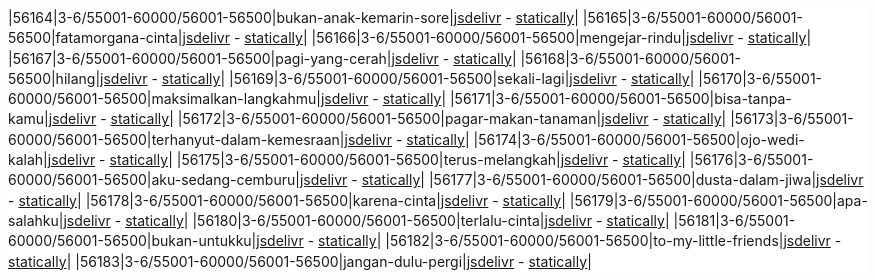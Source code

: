|56164|3-6/55001-60000/56001-56500|bukan-anak-kemarin-sore|[jsdelivr](https://cdn.jsdelivr.net/gh/dbchord/png-old-c-1110x370_3-6/55001-60000/56001-56500/bukan-anak-kemarin-sore.png) - [statically](https://cdn.statically.io/gh/dbchord/png-old-c-1110x370_3-6/img/55001-60000/56001-56500/bukan-anak-kemarin-sore.png)|
|56165|3-6/55001-60000/56001-56500|fatamorgana-cinta|[jsdelivr](https://cdn.jsdelivr.net/gh/dbchord/png-old-c-1110x370_3-6/55001-60000/56001-56500/fatamorgana-cinta.png) - [statically](https://cdn.statically.io/gh/dbchord/png-old-c-1110x370_3-6/img/55001-60000/56001-56500/fatamorgana-cinta.png)|
|56166|3-6/55001-60000/56001-56500|mengejar-rindu|[jsdelivr](https://cdn.jsdelivr.net/gh/dbchord/png-old-c-1110x370_3-6/55001-60000/56001-56500/mengejar-rindu.png) - [statically](https://cdn.statically.io/gh/dbchord/png-old-c-1110x370_3-6/img/55001-60000/56001-56500/mengejar-rindu.png)|
|56167|3-6/55001-60000/56001-56500|pagi-yang-cerah|[jsdelivr](https://cdn.jsdelivr.net/gh/dbchord/png-old-c-1110x370_3-6/55001-60000/56001-56500/pagi-yang-cerah.png) - [statically](https://cdn.statically.io/gh/dbchord/png-old-c-1110x370_3-6/img/55001-60000/56001-56500/pagi-yang-cerah.png)|
|56168|3-6/55001-60000/56001-56500|hilang|[jsdelivr](https://cdn.jsdelivr.net/gh/dbchord/png-old-c-1110x370_3-6/55001-60000/56001-56500/hilang.png) - [statically](https://cdn.statically.io/gh/dbchord/png-old-c-1110x370_3-6/img/55001-60000/56001-56500/hilang.png)|
|56169|3-6/55001-60000/56001-56500|sekali-lagi|[jsdelivr](https://cdn.jsdelivr.net/gh/dbchord/png-old-c-1110x370_3-6/55001-60000/56001-56500/sekali-lagi.png) - [statically](https://cdn.statically.io/gh/dbchord/png-old-c-1110x370_3-6/img/55001-60000/56001-56500/sekali-lagi.png)|
|56170|3-6/55001-60000/56001-56500|maksimalkan-langkahmu|[jsdelivr](https://cdn.jsdelivr.net/gh/dbchord/png-old-c-1110x370_3-6/55001-60000/56001-56500/maksimalkan-langkahmu.png) - [statically](https://cdn.statically.io/gh/dbchord/png-old-c-1110x370_3-6/img/55001-60000/56001-56500/maksimalkan-langkahmu.png)|
|56171|3-6/55001-60000/56001-56500|bisa-tanpa-kamu|[jsdelivr](https://cdn.jsdelivr.net/gh/dbchord/png-old-c-1110x370_3-6/55001-60000/56001-56500/bisa-tanpa-kamu.png) - [statically](https://cdn.statically.io/gh/dbchord/png-old-c-1110x370_3-6/img/55001-60000/56001-56500/bisa-tanpa-kamu.png)|
|56172|3-6/55001-60000/56001-56500|pagar-makan-tanaman|[jsdelivr](https://cdn.jsdelivr.net/gh/dbchord/png-old-c-1110x370_3-6/55001-60000/56001-56500/pagar-makan-tanaman.png) - [statically](https://cdn.statically.io/gh/dbchord/png-old-c-1110x370_3-6/img/55001-60000/56001-56500/pagar-makan-tanaman.png)|
|56173|3-6/55001-60000/56001-56500|terhanyut-dalam-kemesraan|[jsdelivr](https://cdn.jsdelivr.net/gh/dbchord/png-old-c-1110x370_3-6/55001-60000/56001-56500/terhanyut-dalam-kemesraan.png) - [statically](https://cdn.statically.io/gh/dbchord/png-old-c-1110x370_3-6/img/55001-60000/56001-56500/terhanyut-dalam-kemesraan.png)|
|56174|3-6/55001-60000/56001-56500|ojo-wedi-kalah|[jsdelivr](https://cdn.jsdelivr.net/gh/dbchord/png-old-c-1110x370_3-6/55001-60000/56001-56500/ojo-wedi-kalah.png) - [statically](https://cdn.statically.io/gh/dbchord/png-old-c-1110x370_3-6/img/55001-60000/56001-56500/ojo-wedi-kalah.png)|
|56175|3-6/55001-60000/56001-56500|terus-melangkah|[jsdelivr](https://cdn.jsdelivr.net/gh/dbchord/png-old-c-1110x370_3-6/55001-60000/56001-56500/terus-melangkah.png) - [statically](https://cdn.statically.io/gh/dbchord/png-old-c-1110x370_3-6/img/55001-60000/56001-56500/terus-melangkah.png)|
|56176|3-6/55001-60000/56001-56500|aku-sedang-cemburu|[jsdelivr](https://cdn.jsdelivr.net/gh/dbchord/png-old-c-1110x370_3-6/55001-60000/56001-56500/aku-sedang-cemburu.png) - [statically](https://cdn.statically.io/gh/dbchord/png-old-c-1110x370_3-6/img/55001-60000/56001-56500/aku-sedang-cemburu.png)|
|56177|3-6/55001-60000/56001-56500|dusta-dalam-jiwa|[jsdelivr](https://cdn.jsdelivr.net/gh/dbchord/png-old-c-1110x370_3-6/55001-60000/56001-56500/dusta-dalam-jiwa.png) - [statically](https://cdn.statically.io/gh/dbchord/png-old-c-1110x370_3-6/img/55001-60000/56001-56500/dusta-dalam-jiwa.png)|
|56178|3-6/55001-60000/56001-56500|karena-cinta|[jsdelivr](https://cdn.jsdelivr.net/gh/dbchord/png-old-c-1110x370_3-6/55001-60000/56001-56500/karena-cinta.png) - [statically](https://cdn.statically.io/gh/dbchord/png-old-c-1110x370_3-6/img/55001-60000/56001-56500/karena-cinta.png)|
|56179|3-6/55001-60000/56001-56500|apa-salahku|[jsdelivr](https://cdn.jsdelivr.net/gh/dbchord/png-old-c-1110x370_3-6/55001-60000/56001-56500/apa-salahku.png) - [statically](https://cdn.statically.io/gh/dbchord/png-old-c-1110x370_3-6/img/55001-60000/56001-56500/apa-salahku.png)|
|56180|3-6/55001-60000/56001-56500|terlalu-cinta|[jsdelivr](https://cdn.jsdelivr.net/gh/dbchord/png-old-c-1110x370_3-6/55001-60000/56001-56500/terlalu-cinta.png) - [statically](https://cdn.statically.io/gh/dbchord/png-old-c-1110x370_3-6/img/55001-60000/56001-56500/terlalu-cinta.png)|
|56181|3-6/55001-60000/56001-56500|bukan-untukku|[jsdelivr](https://cdn.jsdelivr.net/gh/dbchord/png-old-c-1110x370_3-6/55001-60000/56001-56500/bukan-untukku.png) - [statically](https://cdn.statically.io/gh/dbchord/png-old-c-1110x370_3-6/img/55001-60000/56001-56500/bukan-untukku.png)|
|56182|3-6/55001-60000/56001-56500|to-my-little-friends|[jsdelivr](https://cdn.jsdelivr.net/gh/dbchord/png-old-c-1110x370_3-6/55001-60000/56001-56500/to-my-little-friends.png) - [statically](https://cdn.statically.io/gh/dbchord/png-old-c-1110x370_3-6/img/55001-60000/56001-56500/to-my-little-friends.png)|
|56183|3-6/55001-60000/56001-56500|jangan-dulu-pergi|[jsdelivr](https://cdn.jsdelivr.net/gh/dbchord/png-old-c-1110x370_3-6/55001-60000/56001-56500/jangan-dulu-pergi.png) - [statically](https://cdn.statically.io/gh/dbchord/png-old-c-1110x370_3-6/img/55001-60000/56001-56500/jangan-dulu-pergi.png)|
